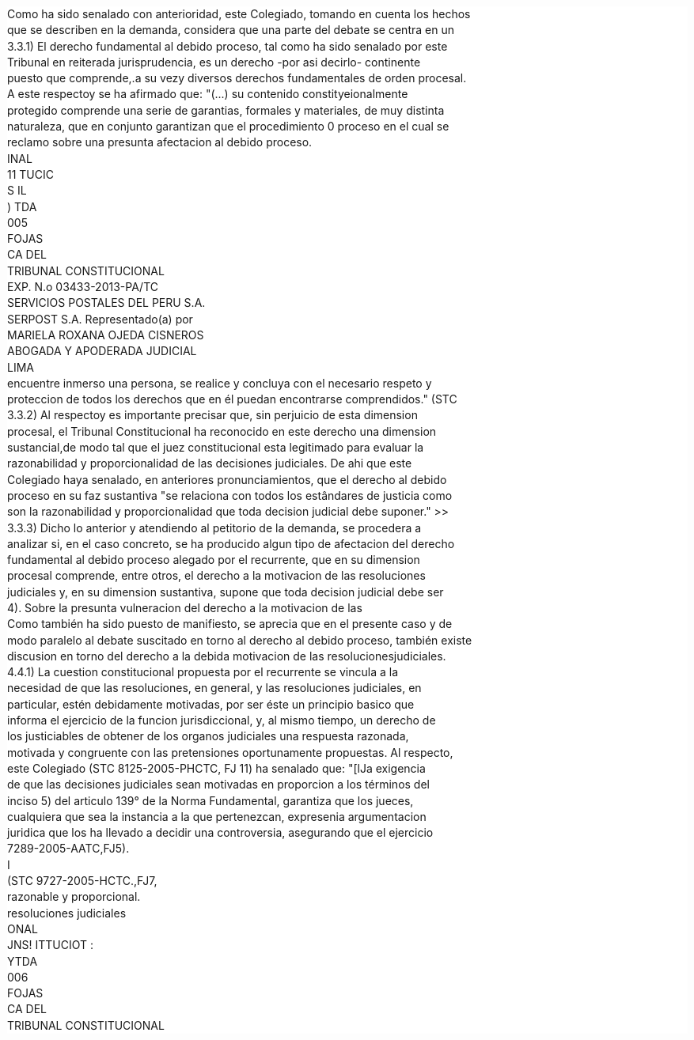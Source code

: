 Como ha sido senalado con anterioridad, este Colegiado, tomando en cuenta los hechos  
que se describen en la demanda, considera que una parte del debate se centra en un  
3.3.1) El derecho fundamental al debido proceso, tal como ha sido senalado por este  
Tribunal en reiterada jurisprudencia, es un derecho -por asi decirlo- continente  
puesto que comprende,.a su vezy diversos derechos fundamentales de orden procesal.  
A este respectoy se ha afirmado que: "(...) su contenido constityeionalmente  
protegido comprende una serie de garantias, formales y materiales, de muy distinta  
naturaleza, que en conjunto garantizan que el procedimiento 0 proceso en el cual se  
reclamo sobre una presunta afectacion al debido proceso.  
INAL  
11 TUCIC  
S IL  
) TDA  
005  
FOJAS  
CA DEL  
TRIBUNAL CONSTITUCIONAL  
EXP. N.o 03433-2013-PA/TC  
SERVICIOS POSTALES DEL PERU S.A.  
SERPOST S.A. Representado(a) por  
MARIELA ROXANA OJEDA CISNEROS  
ABOGADA Y APODERADA JUDICIAL  
LIMA  
encuentre inmerso una persona, se realice y concluya con el necesario respeto y  
proteccion de todos los derechos que en él puedan encontrarse comprendidos." (STC  
3.3.2) Al respectoy es importante precisar que, sin perjuicio de esta dimension  
procesal, el Tribunal Constitucional ha reconocido en este derecho una dimension  
sustancial,de modo tal que el juez constitucional esta legitimado para evaluar la  
razonabilidad y proporcionalidad de las decisiones judiciales. De ahi que este  
Colegiado haya senalado, en anteriores pronunciamientos, que el derecho al debido  
proceso en su faz sustantiva "se relaciona con todos los estândares de justicia como  
son la razonabilidad y proporcionalidad que toda decision judicial debe suponer." >>  
3.3.3) Dicho lo anterior y atendiendo al petitorio de la demanda, se procedera a  
analizar si, en el caso concreto, se ha producido algun tipo de afectacion del derecho  
fundamental al debido proceso alegado por el recurrente, que en su dimension  
procesal comprende, entre otros, el derecho a la motivacion de las resoluciones  
judiciales y, en su dimension sustantiva, supone que toda decision judicial debe ser  
4). Sobre la presunta vulneracion del derecho a la motivacion de las  
Como también ha sido puesto de manifiesto, se aprecia que en el presente caso y de  
modo paralelo al debate suscitado en torno al derecho al debido proceso, también existe  
discusion en torno del derecho a la debida motivacion de las resolucionesjudiciales.  
4.4.1) La cuestion constitucional propuesta por el recurrente se vincula a la  
necesidad de que las resoluciones, en general, y las resoluciones judiciales, en  
particular, estén debidamente motivadas, por ser éste un principio basico que  
informa el ejercicio de la funcion jurisdiccional, y, al mismo tiempo, un derecho de  
los justiciables de obtener de los organos judiciales una respuesta razonada,  
motivada y congruente con las pretensiones oportunamente propuestas. Al respecto,  
este Colegiado (STC 8125-2005-PHCTC, FJ 11) ha senalado que: "[lJa exigencia  
de que las decisiones judiciales sean motivadas en proporcion a los términos del  
inciso 5) del articulo 139° de la Norma Fundamental, garantiza que los jueces,  
cualquiera que sea la instancia a la que pertenezcan, expresenia argumentacion  
juridica que los ha llevado a decidir una controversia, asegurando que el ejercicio  
7289-2005-AATC,FJ5).  
I  
(STC 9727-2005-HCTC.,FJ7,  
razonable y proporcional.  
resoluciones judiciales  
ONAL  
JNS! ITTUCIOT :  
YTDA  
006  
FOJAS  
CA DEL  
TRIBUNAL CONSTITUCIONAL  
